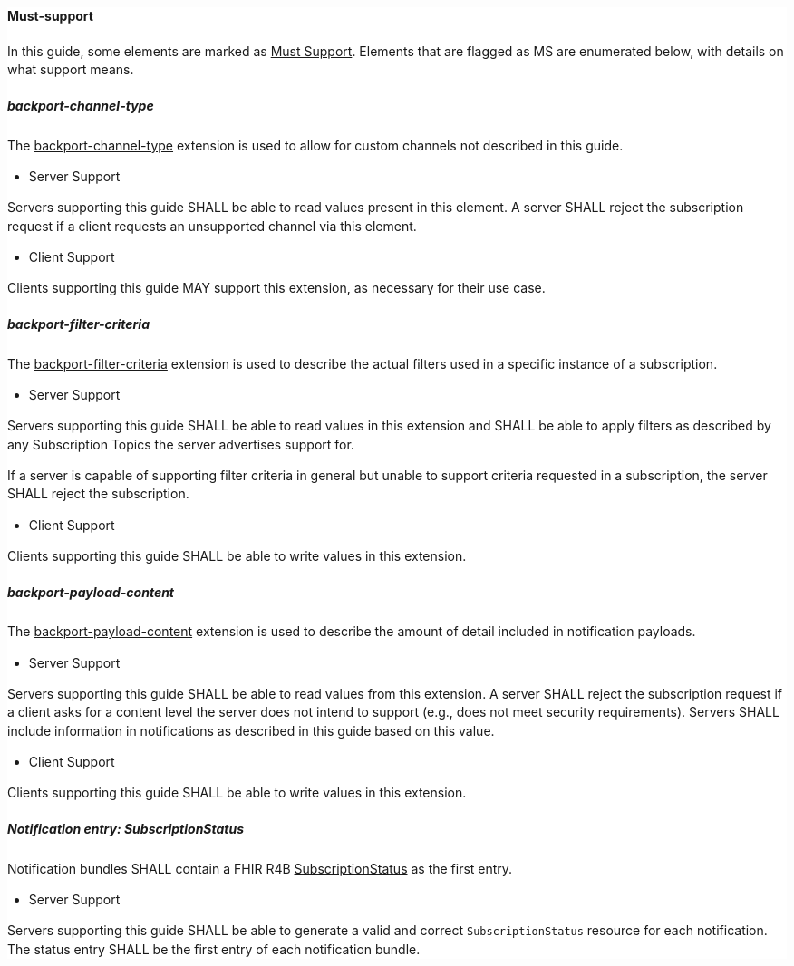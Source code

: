 
#### Must-support
In this guide, some elements are marked as [Must Support](https://www.hl7.org/fhir/conformance-rules.html#mustSupport). Elements that are flagged as MS are enumerated below, with details on what support means.

##### backport-channel-type
The [backport-channel-type](StructureDefinition-backport-channel-type.html) extension is used to allow for custom channels not described in this guide.

* Server Support

Servers supporting this guide SHALL be able to read values present in this element.  A server SHALL reject the subscription request if a client requests an unsupported channel via this element.

* Client Support

Clients supporting this guide MAY support this extension, as necessary for their use case.


##### backport-filter-criteria
The [backport-filter-criteria](StructureDefinition-backport-filter-criteria.html) extension is used to describe the actual filters used in a specific instance of a subscription.

* Server Support

Servers supporting this guide SHALL be able to read values in this extension and SHALL be able to apply filters as described by any Subscription Topics the server advertises support for.

If a server is capable of supporting filter criteria in general but unable to support criteria requested in a subscription, the server SHALL reject the subscription.

* Client Support

Clients supporting this guide SHALL be able to write values in this extension.


##### backport-payload-content
The [backport-payload-content](StructureDefinition-backport-payload-content.html) extension is used to describe the amount of detail included in notification payloads.

* Server Support

Servers supporting this guide SHALL be able to read values from this extension.  A server SHALL reject the subscription request if a client asks for a content level the server does not intend to support (e.g., does not meet security requirements).  Servers SHALL include information in notifications as described in this guide based on this value.

* Client Support

Clients supporting this guide SHALL be able to write values in this extension.


##### Notification entry: SubscriptionStatus
Notification bundles SHALL contain a FHIR R4B [SubscriptionStatus](http://hl7.org/fhir/R4B/subscriptionstatus.html) as the first entry.

* Server Support

Servers supporting this guide SHALL be able to generate a valid and correct `SubscriptionStatus` resource for each notification.  The status entry SHALL be the first entry of each notification bundle.

